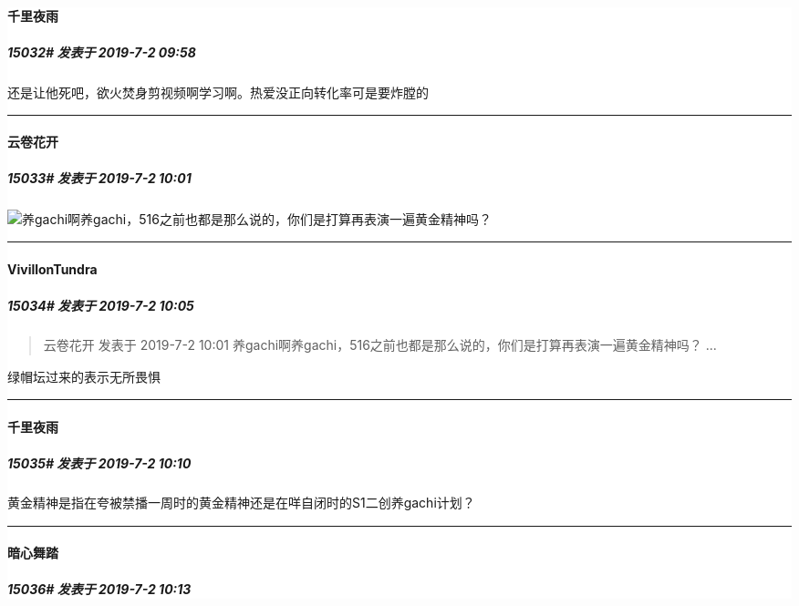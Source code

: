 ####  千里夜雨  
##### 15032#       发表于 2019-7-2 09:58




还是让他死吧，欲火焚身剪视频啊学习啊。热爱没正向转化率可是要炸膛的







-----

####  云卷花开  
##### 15033#       发表于 2019-7-2 10:01



<img src="https://static.saraba1st.com/image/smiley/face2017/037.png" referrerpolicy="no-referrer">养gachi啊养gachi，516之前也都是那么说的，你们是打算再表演一遍黄金精神吗？







-----

####  VivillonTundra  
##### 15034#       发表于 2019-7-2 10:05



<blockquote>云卷花开 发表于 2019-7-2 10:01
养gachi啊养gachi，516之前也都是那么说的，你们是打算再表演一遍黄金精神吗？ ...</blockquote>
绿帽坛过来的表示无所畏惧







-----

####  千里夜雨  
##### 15035#       发表于 2019-7-2 10:10




黄金精神是指在夸被禁播一周时的黄金精神还是在咩自闭时的S1二创养gachi计划？







-----

####  暗心舞踏  
##### 15036#       发表于 2019-7-2 10:13
